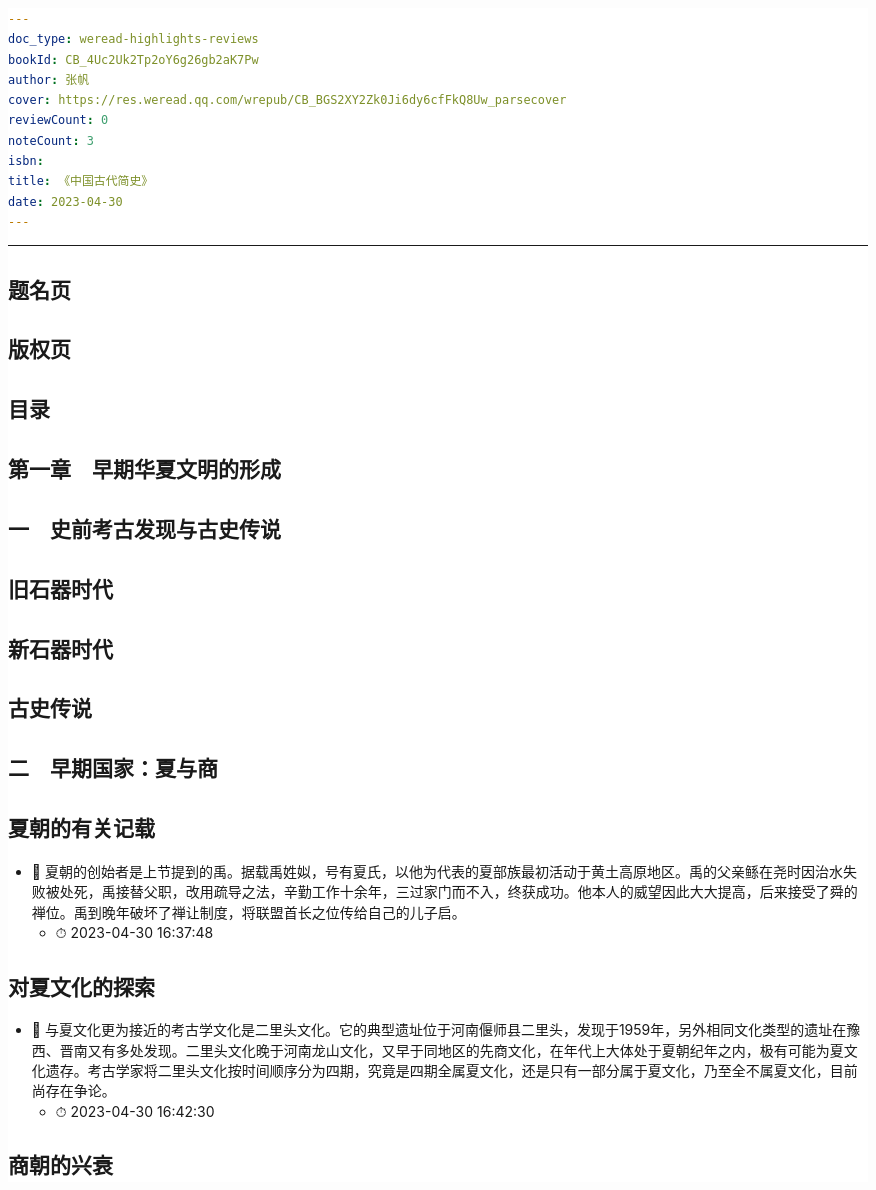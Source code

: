 ```yaml
---
doc_type: weread-highlights-reviews
bookId: CB_4Uc2Uk2Tp2oY6g26gb2aK7Pw
author: 张帆
cover: https://res.weread.qq.com/wrepub/CB_BGS2XY2Zk0Ji6dy6cfFkQ8Uw_parsecover
reviewCount: 0
noteCount: 3
isbn: 
title: 《中国古代简史》
date: 2023-04-30
---
```


---


## 题名页

## 版权页

## 目录

## 第一章　早期华夏文明的形成

## 一　史前考古发现与古史传说

## 旧石器时代

## 新石器时代

## 古史传说

## 二　早期国家：夏与商

## 夏朝的有关记载


- 📌 夏朝的创始者是上节提到的禹。据载禹姓姒，号有夏氏，以他为代表的夏部族最初活动于黄土高原地区。禹的父亲鲧在尧时因治水失败被处死，禹接替父职，改用疏导之法，辛勤工作十余年，三过家门而不入，终获成功。他本人的威望因此大大提高，后来接受了舜的禅位。禹到晚年破坏了禅让制度，将联盟首长之位传给自己的儿子启。 
    - ⏱ 2023-04-30 16:37:48 
## 对夏文化的探索


- 📌 与夏文化更为接近的考古学文化是二里头文化。它的典型遗址位于河南偃师县二里头，发现于1959年，另外相同文化类型的遗址在豫西、晋南又有多处发现。二里头文化晚于河南龙山文化，又早于同地区的先商文化，在年代上大体处于夏朝纪年之内，极有可能为夏文化遗存。考古学家将二里头文化按时间顺序分为四期，究竟是四期全属夏文化，还是只有一部分属于夏文化，乃至全不属夏文化，目前尚存在争论。 
    - ⏱ 2023-04-30 16:42:30 
## 商朝的兴衰
